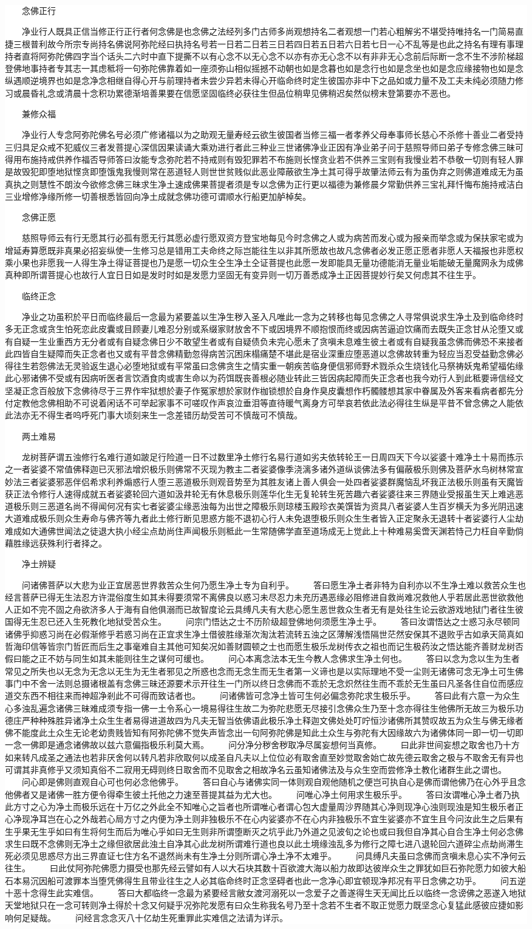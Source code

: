 　　念佛正行

　　净业行人既具正信当修正行正行者何念佛是也念佛之法经列多门古师多尚观想持名二者观想一门若心粗解劣不堪受持唯持名一门简易直捷三根普利故今所宗专尚持名佛说阿弥陀经曰执持名号若一日若二日若三日若四日若五日若六日若七日一心不乱等是也此之持名有理有事理持者直将阿弥陀佛四字当个话头二六时中直下提撕不以有心念不以无心念不以亦有亦无心念不以有非非无心念前后际断一念不生不涉阶梯超登佛地事持者专其志一其虑秪将一句弥陀佛靠着如一座须弥山相似摇撼不动朝也如是念暮也如是念行也如是念坐也如是念应缘接物也如是念纵遇顺逆境界也如是念净念相继自得心开与前理持者未尝少异若未得心开临命终时定生彼国亦非中下之品如或力量不及工夫未纯必须随力修习或晨昏礼念或清晨十念积功累德渐培善果要在信愿坚固临终必获往生但品位稍卑见佛稍迟矣然似榜末登第要亦不恶也。

　　兼修众福

　　净业行人专念阿弥陀佛名号必须广修诸福以为之助观无量寿经云欲生彼国者当修三福一者孝养父母奉事师长慈心不杀修十善业二者受持三归具足众戒不犯威仪三者发菩提心深信因果读诵大乘劝进行者此三种业三世诸佛净业正因有净业弟子问于慈照导师曰弟子专修念佛三昧可得用布施持戒供养作福否导师答曰汝能专念弥陀若不持戒则有毁犯罪若不布施则长悭贪业若不供养三宝则有我慢业若不恭敬一切则有轻人罪是故毁犯即堕地狱悭贪即堕饿鬼我慢则常在恶道轻人则世世贫贱似此恶业障蔽欲生净土其可得乎故肇法师云有为虽伪弃之则佛道难成无为虽真执之则慧性不朗汝今欲修念佛三昧求生净土速成佛果菩提者须是专以念佛为正行更以福德为兼修晨夕常勤供养三宝礼拜忏悔布施持戒洁白三业增修净缘所修一切善根悉皆回向净土成就念佛功德可谓顺水行船更加舻棹矣。

　　念佛正愿

　　慈照导师云有行无愿其行必孤有愿无行其愿必虚行愿双资方登宝地每见今时念佛之人或为病苦而发心或为报亲而举念或为保扶家宅或为增延寿算愿既非真果必招妄纵使一生修习总是错用工夫命终之际岂能往生以非其所愿故也故凡念佛者必发正愿正愿者非愿人天福报也非愿权乘小果也非愿我一人得生净土得证菩提也乃是愿一切众生仝生净土仝证菩提也此愿一发即能具无量功德能消无量业垢能破无量魔网永为成佛真种即所谓菩提心也故行人宜日日如是发时时如是发愿力坚固无有变异则一切万善悉成净土正因菩提妙行矣又何虑其不往生乎。

　　临终正念

　　净业之功虽积於平日而临终最后一念最为紧要盖以生净生秽入圣入凡唯此一念为之转移也每见念佛之人寻常俱说求生净土及到临命终时多无正念或贪生怕死恋此皮囊或目顾妻儿难忍分别或系缀家财放舍不下或因境界不顺抱恨而终或因病苦逼迫饮痛而去既失正念甘从沦堕又或有自疑一生业重西方无分者或有自疑念佛日少不敢望生者或有自疑债负未完心愿未了贪嗔未息难生彼土者或有自疑我虽念佛而佛恐不来接者此四皆自生疑障而失正念者也又或有平昔念佛精勤忽得病苦沉困床榻痛楚不堪此是宿业深重应堕恶道以念佛故转重为轻应当忍受益勤念佛必得往生若怨佛法无灵验返生退心必堕地狱或有平常虽曰念佛贪生之情实重一朝疾苦临身便信邪师野术戮杀众生烧钱化马祭祷妖鬼希望福佑缘此心邪诸佛不受或有因病听医者言饮酒食肉或害生命以为药饵既丧善根必随业转此三皆因病起障而失正念者也我今劝行人到此秪要谛信经文坚凝正念百般放下念佛待尽于三界作牢狱想於妻子作冤家想於家财作枷锁想於自身作臭皮囊想作朽髑髅想其家中眷属及外客来看病者都先分付定教他念佛相助不可说着闲话不可举起家事不可嗟叹作声哀泣垂泪等直待暖气离身方可举哀若依此法必得往生纵是平昔不曾念佛之人能依此法亦无不得生者呜呼死门事大顷刻来生一念差错历劫受苦可不慎哉可不慎哉。

　　两土难易

　　龙树菩萨谓五浊修行名难行道如跛足行险道一日不过数里净土修行名易行道如劣夫依转轮王一日周四天下今以娑婆十难净土十易而拣示之一者娑婆不常值佛释迦已灭邪法增炽极乐则佛常不灭现为教主二者娑婆像季浇漓多诸外道纵谈佛法多有偏蔽极乐则佛及菩萨水鸟树林常宣妙法三者娑婆邪恶伴侣希求利养煽惑行人堕三恶道极乐则观音势至为其胜友诸上善人俱会一处四者娑婆群魔恼乱坏我正法极乐则虽有天魔皆获正法令修行人速得成就五者娑婆轮回六道如汲井轮无有休息极乐则莲华化生无复轮转生死苦趣六者娑婆往来三界随业受报虽生天上难逃恶道极乐则三恶道名尚不得闻何况有实七者娑婆尘缘恶浊每为出世之障极乐则琼楼玉殿珍衣美馔皆为资具八者娑婆人生百岁横夭为多光阴迅速大道难成极乐则众生寿命与佛齐等九者此土修行断见思惑方能不退初心行人未免退堕极乐则众生生者皆入正定聚永无退转十者娑婆行人尘劫难成如大通佛世闻法之徒退大执小经尘点劫尚住声闻极乐则秪此一生常随佛学直至道场成无上觉此上十种难易奚啻天渊若恃己力枉自辛勤倘藉胜缘远获殊利行者择之。

　　净土辨疑

　　问诸佛菩萨以大悲为业正宜居恶世界救苦众生何乃愿生净土专为自利乎。
　　答曰愿生净土者非特为自利亦以不生净土难以救苦众生也经言菩萨已得无生法忍方许混俗度生如其未得要须常不离佛良以惑习未尽忍力未充历遇恶缘必阻修进自救尚难况救他人乎若居此恶世欲救他人正如不完不固之舟欲济多人于海有自他俱溺而已故智度论云具缚凡夫有大悲心愿生恶世救众生者无有是处往生论云欲游戏地狱门者往生彼国得无生忍已还入生死教化地狱受苦众生。
　　问宗门悟达之士不历阶级超登佛地何须愿生净土乎。
　　答曰汝谓悟达之士惑习永尽顿同诸佛乎抑惑习尚在必假渐修乎若惑习尚在正宜求生净土借彼胜缘渐次淘汰若流转五浊之区薄解浅悟隔世茫然安保其不退败乎古如承天简真如哲海印信等皆宗门哲匠而后生之事毫难自主其他可知矣况如善财圆顿之士也而愿生极乐龙树传衣之祖也而记生极药汝之悟达能齐善财龙树否假曰能之正不妨与同生如其未能则往生之谋何可缓也。
　　问心本离念法本无生今教人念佛求生净土何也。
　　答曰以念为念以生为生者常见之所失也以无念为无念以无生为无生者邪见之所惑也念而无念生而无生者第一义谛也是以实际理地不受一尘则无诸佛可念无净土可生佛事门中不舍一法则总摄诸根盖有念佛三昧还源要术示开往生一门所以终日念佛而不乖於无念炽然往生而不乖於无生虽曰凡圣各住自位而感应道交东西不相往来而神超净剎此不可得而致诘者也。
　　问诸佛皆可念净土皆可生何必偏念弥陀求生极乐乎。
　　答曰此有六意一为众生心多浊乱遍念诸佛三昧难成须专指一佛一土令系心一境易得往生故二为弥陀悲愿无尽接引念佛众生乃至十念亦得往生他佛所无故三为极乐功德庄严种种殊胜异诸净土众生生者易得进道故四为凡夫无智当依佛语此极乐净土释迦文佛处处叮咛恒沙诸佛所其赞叹故五为众生与佛无缘者佛不能度此土众生无论老幼贵贱皆知有阿弥陀佛不觉失声皆念出一句阿弥陀佛是知此土众生与弥陀有大因缘故六为诸佛体同一即一切一切即一念一佛即是通念诸佛故以兹六意偏指极乐利莫大焉。
　　问分净分秽舍秽取净尽属妄想何当真修。
　　曰此非世间妄想之取舍也乃十方如来转凡成圣之通法也若非厌舍何以转凡若非欣取何以成圣自凡夫以上位位必有取舍直至妙觉取舍始亡故先德云取舍之极与不取舍无有异也可谓其非真修乎又须知真俗不二寂用无碍则终日取舍而不见取舍之相故净名云虽知诸佛法及与众生空而尝修净土教化诸群生此之谓也。
　　问心即是佛则直观自心可也何必念他佛乎。
　　答曰自心与诸佛实同一体则观自观他随机之便岂可执自心是佛而谓他佛乃在心外乎且念他佛者又是诸佛一胜方便令得牵生彼土托他之力速至菩提其益为尤大也。
　　问唯心净土何用求生极乐乎。
　　答曰汝谓唯心净土者乃执此方寸之心为净土而极乐远在十万亿之外此全不知唯心之旨者也所谓唯心者谓心包大虚量周沙界随其心净则现净心浊则现浊是知生极乐者正心净现净耳岂在心之外哉若心局方寸之内便为净土则非独极乐不在心内娑婆亦不在心内非独极乐不宜生娑婆亦不宜生且今问汝此生之后果有生乎果无生乎如曰有生将何生而后为唯心乎如曰无生则非所谓堕断灭之坑乎此乃外道之见波旬之论也或曰我但自净其心自合生净土何必念佛求生曰既不念佛则无净土之缘但欲居此浊土自净其心此龙树所谓难行道也良以此土境缘浊乱多为修行之障七进八退轮回六道碎尘点劫尚滞生死必须见思惑尽方出三界直证七住方名不退然尚未有生净土分则所谓心净土净不太难乎。
　　问具缚凡夫虽曰念佛而贪嗔未息心实不净何云往生。
　　曰此仗阿弥陀佛愿力摄受也那先经云譬如有人以大石块其数十百欲渡大海以船力故即达彼岸众生之罪犹如巨石弥陀愿力如彼大船石本易沉因船可渡罪本当堕凭佛得生且带业往生之人必其临命终时正念坚碍者也此一念净心即宜顿现净邦况有平日念佛之功乎。
　　问五逆十恶十念得生此实难信。
　　答曰大都临终一念最为紧要经言敝女渡河溺死以一念爱子之善遂得生天无闻比丘以临终一念谤佛之恶遂入地狱天堂地狱只在一念可转则净土得於十念又何疑乎况弥陀发愿有曰众生称我名号乃至十念若不生者不取正觉愿力既坚念心复猛此感彼应捷如影响何足疑哉。
　　问经言念念灭八十亿劫生死重罪此实难信之法请为详示。